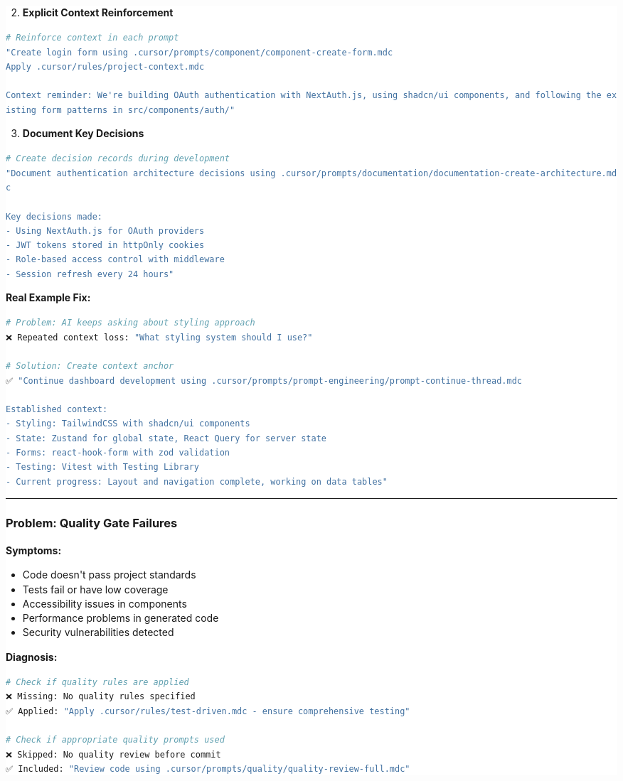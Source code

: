 2. **Explicit Context Reinforcement**
```bash
# Reinforce context in each prompt
"Create login form using .cursor/prompts/component/component-create-form.mdc
Apply .cursor/rules/project-context.mdc

Context reminder: We're building OAuth authentication with NextAuth.js, using shadcn/ui components, and following the existing form patterns in src/components/auth/"
```

3. **Document Key Decisions**
```bash
# Create decision records during development
"Document authentication architecture decisions using .cursor/prompts/documentation/documentation-create-architecture.mdc

Key decisions made:
- Using NextAuth.js for OAuth providers
- JWT tokens stored in httpOnly cookies  
- Role-based access control with middleware
- Session refresh every 24 hours"
```

**Real Example Fix:**
```bash
# Problem: AI keeps asking about styling approach
❌ Repeated context loss: "What styling system should I use?"

# Solution: Create context anchor
✅ "Continue dashboard development using .cursor/prompts/prompt-engineering/prompt-continue-thread.mdc

Established context:
- Styling: TailwindCSS with shadcn/ui components
- State: Zustand for global state, React Query for server state
- Forms: react-hook-form with zod validation
- Testing: Vitest with Testing Library
- Current progress: Layout and navigation complete, working on data tables"
```

---

### **Problem: Quality Gate Failures**

**Symptoms:**
- Code doesn't pass project standards
- Tests fail or have low coverage
- Accessibility issues in components
- Performance problems in generated code
- Security vulnerabilities detected

**Diagnosis:**
```bash
# Check if quality rules are applied
❌ Missing: No quality rules specified
✅ Applied: "Apply .cursor/rules/test-driven.mdc - ensure comprehensive testing"

# Check if appropriate quality prompts used
❌ Skipped: No quality review before commit
✅ Included: "Review code using .cursor/prompts/quality/quality-review-full.mdc"
```
